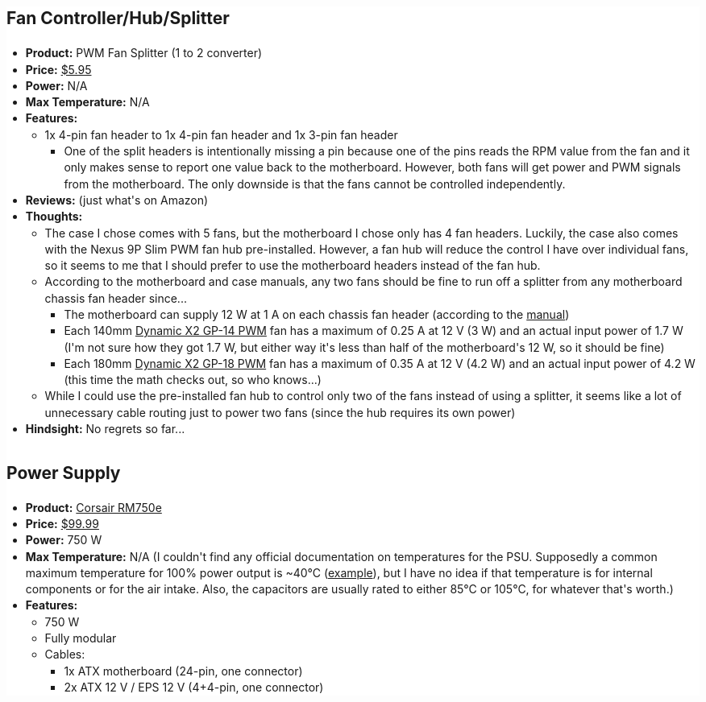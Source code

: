 ## Fan Controller/Hub/Splitter
- **Product:** PWM Fan Splitter (1 to 2 converter)
- **Price:**
  [$5.95](https://smile.amazon.com/JBtek-Black-Sleeved-Splitter-Converter/dp/B01EF9OI0O)
- **Power:** N/A
- **Max Temperature:** N/A
- **Features:**
  - 1x 4-pin fan header to 1x 4-pin fan header and 1x 3-pin fan header
    - One of the split headers is intentionally missing a pin because one of the
      pins reads the RPM value from the fan and it only makes sense to report
      one value back to the motherboard. However, both fans will get power and
      PWM signals from the motherboard. The only downside is that the fans
      cannot be controlled independently.
- **Reviews:** (just what's on Amazon)
- **Thoughts:**
  - The case I chose comes with 5 fans, but the motherboard I chose only has 4
    fan headers. Luckily, the case also comes with the Nexus 9P Slim PWM fan hub
    pre-installed. However, a fan hub will reduce the control I have over
    individual fans, so it seems to me that I should prefer to use the
    motherboard headers instead of the fan hub.
  - According to the motherboard and case manuals, any two fans should be fine
    to run off a splitter from any motherboard chassis fan header since...
    - The motherboard can supply 12 W at 1 A on each chassis fan header
      (according to the
      [manual](https://dlcdnets.asus.com/pub/ASUS/mb/Socket%20AM5/TUF%20GAMING%20B650-PLUS%20WIFI/E21902_TUF_GAMING_B650-PLUS_WIFI_UM_V3_WEB.pdf#page=13))
    - Each 140mm
      [Dynamic X2 GP-14 PWM](https://www.fractal-design.com/products/fans/dynamic/dynamic-x2-gp-14-pwm/black)
      fan has a maximum of 0.25 A at 12 V (3 W) and an actual input power of
      1.7 W (I'm not sure how they got 1.7 W, but either way it's less than half
      of the motherboard's 12 W, so it should be fine)
    - Each 180mm
      [Dynamic X2 GP-18 PWM](https://www.fractal-design.com/products/fans/dynamic/dynamic-x2-gp-18-pwm/black)
      fan has a maximum of 0.35 A at 12 V (4.2 W) and an actual input power of
      4.2 W (this time the math checks out, so who knows...)
  - While I could use the pre-installed fan hub to control only two of the fans
    instead of using a splitter, it seems like a lot of unnecessary cable
    routing just to power two fans (since the hub requires its own power)
- **Hindsight:** No regrets so far...

## Power Supply
- **Product:** [Corsair RM750e](https://www.corsair.com/us/en/p/psu/cp-9020248-na/rme-series-rm750e-fully-modular-low-noise-atx-power-supply-cp-9020248-na)
- **Price:**
  [$99.99](https://smile.amazon.com/dp/B0BYR1BXC6)
- **Power:** 750 W
- **Max Temperature:** N/A (I couldn't find any official documentation on
  temperatures for the PSU. Supposedly a common maximum temperature for 100%
  power output is ~40°C
  ([example](https://www.corsair.com/us/en/p/psu/cp-9020245-na/sf-l-series-sf850l-fully-modular-low-noise-sfx-power-supply-cp-9020245-na)),
  but I have no idea if that temperature is for internal components or for the
  air intake. Also, the capacitors are usually rated to either 85°C or 105°C,
  for whatever that's worth.)
- **Features:**
  - 750 W
  - Fully modular
  - Cables:
    - 1x ATX motherboard (24-pin, one connector)
    - 2x ATX 12 V / EPS 12 V (4+4-pin, one connector)